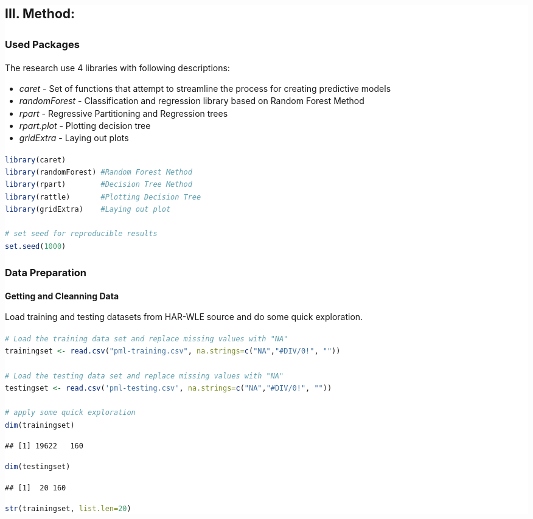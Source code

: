 
## III. Method:

### Used Packages

The research use 4 libraries with following descriptions:

* *caret* - Set of functions that attempt to streamline the process for creating predictive models
* *randomForest* - Classification and regression library based on Random Forest Method
* *rpart* - Regressive Partitioning and Regression trees
* *rpart.plot* - Plotting decision tree
* *gridExtra* - Laying out plots


```r
library(caret)        
library(randomForest) #Random Forest Method
library(rpart)        #Decision Tree Method
library(rattle)       #Plotting Decision Tree
library(gridExtra)    #Laying out plot

# set seed for reproducible results
set.seed(1000)
```

### Data Preparation

**Getting and Cleanning Data**

Load training and testing datasets from HAR-WLE source and do some quick exploration.

```r
# Load the training data set and replace missing values with "NA"
trainingset <- read.csv("pml-training.csv", na.strings=c("NA","#DIV/0!", ""))

# Load the testing data set and replace missing values with "NA"
testingset <- read.csv('pml-testing.csv', na.strings=c("NA","#DIV/0!", ""))

# apply some quick exploration
dim(trainingset)
```

```
## [1] 19622   160
```

```r
dim(testingset)
```

```
## [1]  20 160
```

```r
str(trainingset, list.len=20)
```
